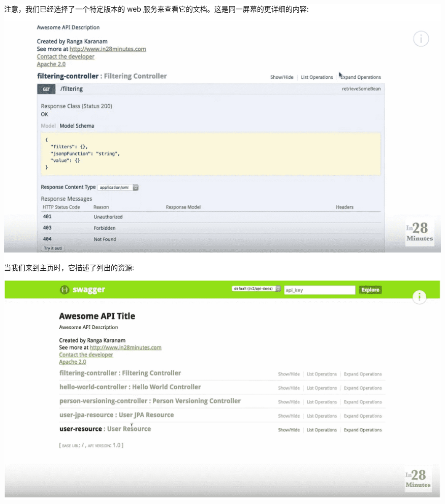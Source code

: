 注意，我们已经选择了一个特定版本的 web 服务来查看它的文档。这是同一屏幕的更详细的内容:

![](img/cfa6c7416701de46b731dd0dbcb22c73.png)

当我们来到主页时，它描述了列出的资源:

![](img/520a09f27f04b65d86b71b31bd48c7c2.png)
